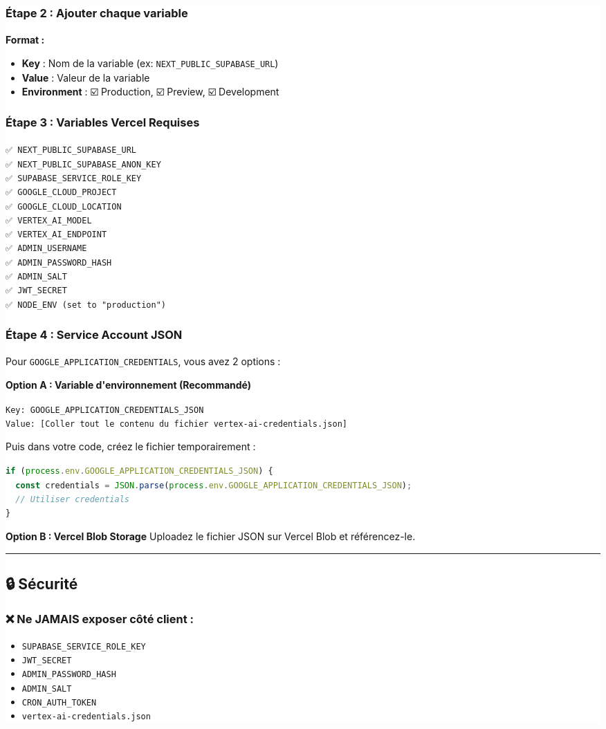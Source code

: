 ### Étape 2 : Ajouter chaque variable

**Format :**
- **Key** : Nom de la variable (ex: `NEXT_PUBLIC_SUPABASE_URL`)
- **Value** : Valeur de la variable
- **Environment** : ☑️ Production, ☑️ Preview, ☑️ Development

### Étape 3 : Variables Vercel Requises

```
✅ NEXT_PUBLIC_SUPABASE_URL
✅ NEXT_PUBLIC_SUPABASE_ANON_KEY
✅ SUPABASE_SERVICE_ROLE_KEY
✅ GOOGLE_CLOUD_PROJECT
✅ GOOGLE_CLOUD_LOCATION
✅ VERTEX_AI_MODEL
✅ VERTEX_AI_ENDPOINT
✅ ADMIN_USERNAME
✅ ADMIN_PASSWORD_HASH
✅ ADMIN_SALT
✅ JWT_SECRET
✅ NODE_ENV (set to "production")
```

### Étape 4 : Service Account JSON

Pour `GOOGLE_APPLICATION_CREDENTIALS`, vous avez 2 options :

**Option A : Variable d'environnement (Recommandé)**
```
Key: GOOGLE_APPLICATION_CREDENTIALS_JSON
Value: [Coller tout le contenu du fichier vertex-ai-credentials.json]
```

Puis dans votre code, créez le fichier temporairement :
```typescript
if (process.env.GOOGLE_APPLICATION_CREDENTIALS_JSON) {
  const credentials = JSON.parse(process.env.GOOGLE_APPLICATION_CREDENTIALS_JSON);
  // Utiliser credentials
}
```

**Option B : Vercel Blob Storage**
Uploadez le fichier JSON sur Vercel Blob et référencez-le.

---

## 🔒 Sécurité

### ❌ Ne JAMAIS exposer côté client :

- `SUPABASE_SERVICE_ROLE_KEY`
- `JWT_SECRET`
- `ADMIN_PASSWORD_HASH`
- `ADMIN_SALT`
- `CRON_AUTH_TOKEN`
- `vertex-ai-credentials.json`
